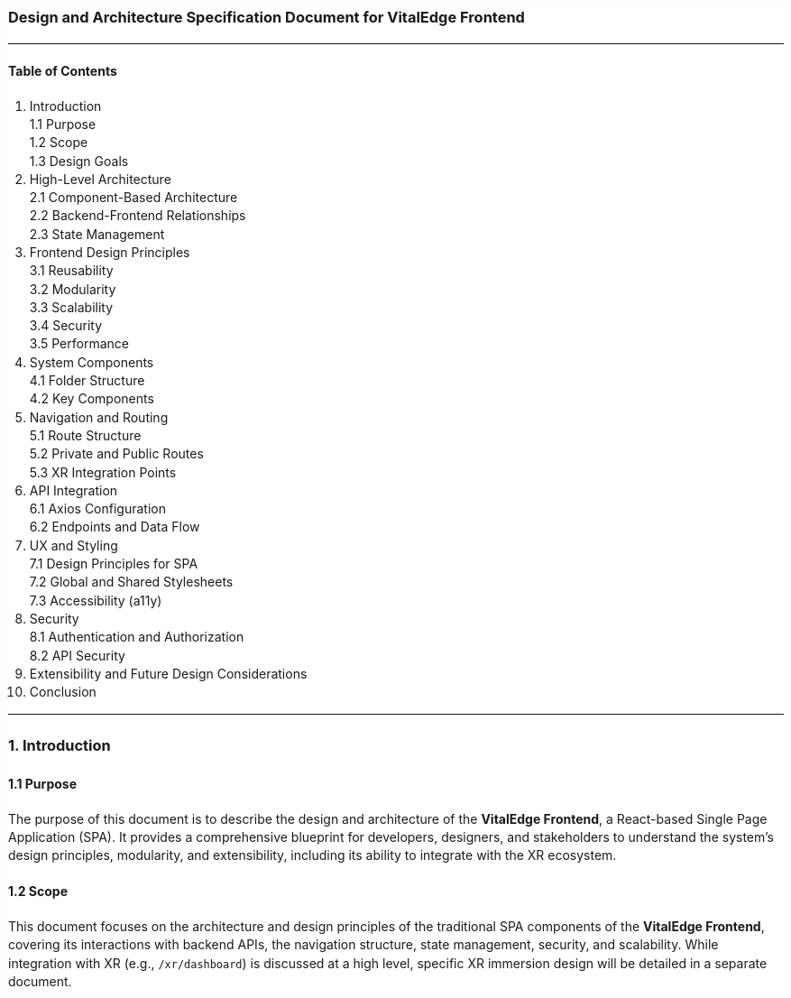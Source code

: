 ### Design and Architecture Specification Document for **VitalEdge Frontend**

---

#### **Table of Contents**

1. Introduction  
    1.1 Purpose  
    1.2 Scope  
    1.3 Design Goals  
2. High-Level Architecture  
    2.1 Component-Based Architecture  
    2.2 Backend-Frontend Relationships  
    2.3 State Management  
3. Frontend Design Principles  
    3.1 Reusability  
    3.2 Modularity  
    3.3 Scalability  
    3.4 Security  
    3.5 Performance  
4. System Components  
    4.1 Folder Structure  
    4.2 Key Components  
5. Navigation and Routing  
    5.1 Route Structure  
    5.2 Private and Public Routes  
    5.3 XR Integration Points  
6. API Integration  
    6.1 Axios Configuration  
    6.2 Endpoints and Data Flow  
7. UX and Styling  
    7.1 Design Principles for SPA  
    7.2 Global and Shared Stylesheets  
    7.3 Accessibility (a11y)  
8. Security  
    8.1 Authentication and Authorization  
    8.2 API Security  
9. Extensibility and Future Design Considerations  
10. Conclusion  

---

### **1. Introduction**

#### **1.1 Purpose**
The purpose of this document is to describe the design and architecture of the **VitalEdge Frontend**, a React-based Single Page Application (SPA). It provides a comprehensive blueprint for developers, designers, and stakeholders to understand the system’s design principles, modularity, and extensibility, including its ability to integrate with the XR ecosystem.

#### **1.2 Scope**
This document focuses on the architecture and design principles of the traditional SPA components of the **VitalEdge Frontend**, covering its interactions with backend APIs, the navigation structure, state management, security, and scalability. While integration with XR (e.g., `/xr/dashboard`) is discussed at a high level, specific XR immersion design will be detailed in a separate document.
